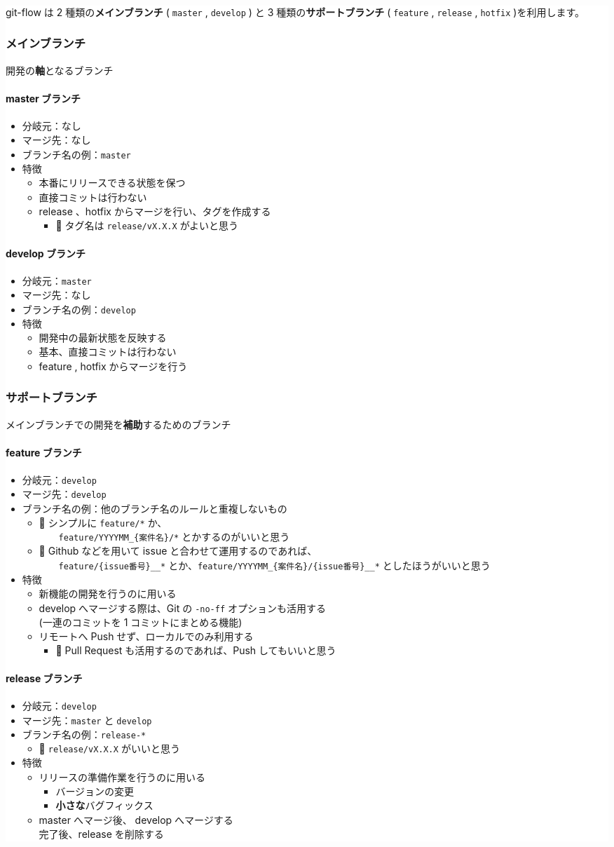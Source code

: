 git-flow は 2 種類の**メインブランチ** ( `master` , `develop` ) と 3 種類の**サポートブランチ** ( `feature` , `release` , `hotfix` )を利用します。

### メインブランチ

開発の**軸**となるブランチ

#### master ブランチ

- 分岐元：なし
- マージ先：なし
- ブランチ名の例：`master`
- 特徴
  - 本番にリリースできる状態を保つ
  - 直接コミットは行わない
  - release 、hotfix からマージを行い、タグを作成する
    - 🤔 タグ名は `release/vX.X.X` がよいと思う

#### develop ブランチ

- 分岐元：`master`
- マージ先：なし
- ブランチ名の例：`develop`
- 特徴
  - 開発中の最新状態を反映する
  - 基本、直接コミットは行わない
  - feature , hotfix からマージを行う

### サポートブランチ

メインブランチでの開発を**補助**するためのブランチ

#### feature ブランチ

- 分岐元：`develop`
- マージ先：`develop`
- ブランチ名の例：他のブランチ名のルールと重複しないもの
  - 🤔 シンプルに `feature/*` か、 <br>　　`feature/YYYYMM_{案件名}/*` とかするのがいいと思う
  - 🤔 Github などを用いて issue と合わせて運用するのであれば、<br>　　`feature/{issue番号}__*` とか、`feature/YYYYMM_{案件名}/{issue番号}__*` としたほうがいいと思う
- 特徴
  - 新機能の開発を行うのに用いる
  - develop へマージする際は、Git の `-no-ff` オプションも活用する<br>(一連のコミットを 1 コミットにまとめる機能)
  - リモートへ Push せず、ローカルでのみ利用する
    - 🤔 Pull Request も活用するのであれば、Push してもいいと思う

#### release ブランチ

- 分岐元：`develop`
- マージ先：`master` と `develop`
- ブランチ名の例：`release-*`
  - 🤔 `release/vX.X.X` がいいと思う
- 特徴
  - リリースの準備作業を行うのに用いる
    - バージョンの変更
    - **小さな**バグフィックス
  - master へマージ後、 develop へマージする<br>完了後、release を削除する

